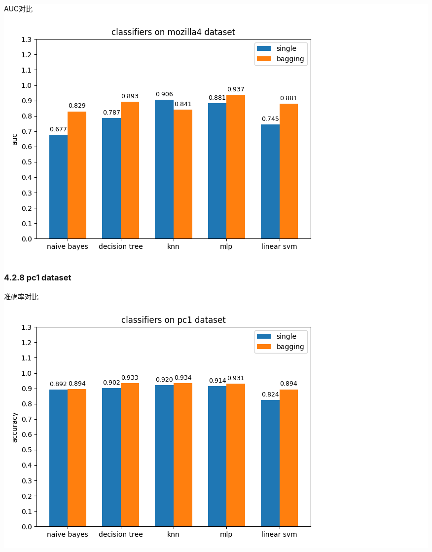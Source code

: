 AUC对比

![](/images/classifiers/single_bagging_auc/mozilla4.png)

### 4.2.8 pc1 dataset

准确率对比

![](/images/classifiers/single_bagging_acc/pc1.png)
